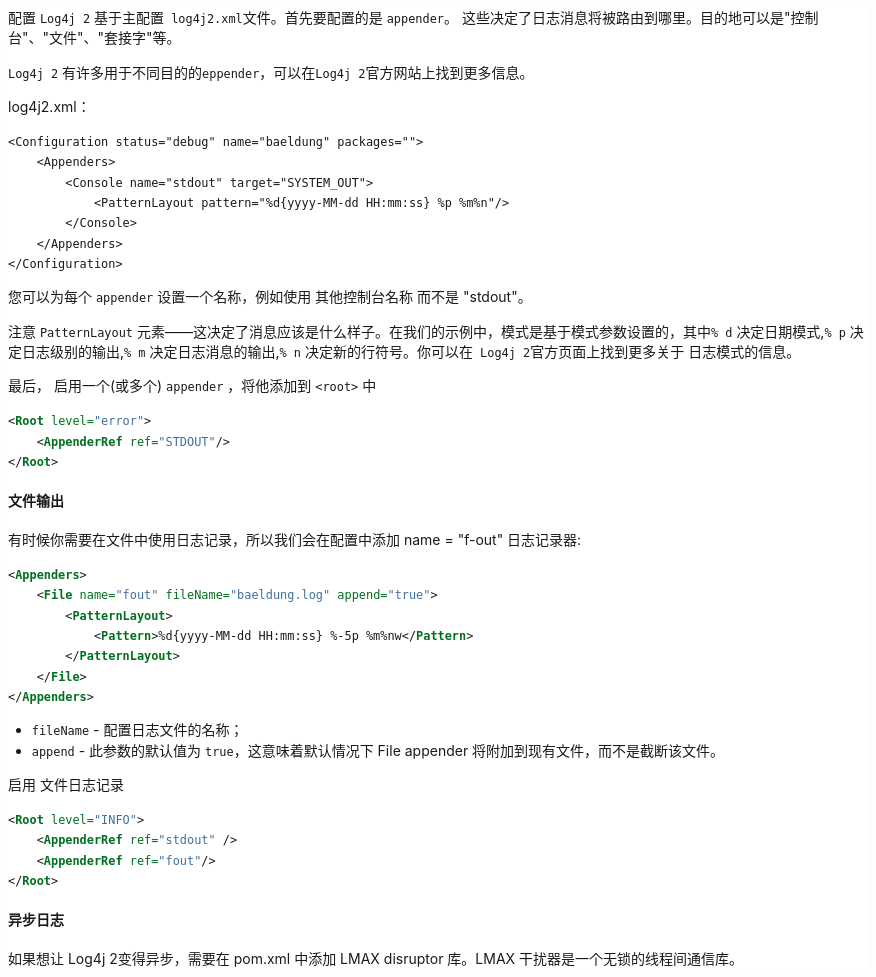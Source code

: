 配置 `Log4j 2` 基于主配置` log4j2.xml`文件。首先要配置的是 `appender`。
这些决定了日志消息将被路由到哪里。目的地可以是"控制台"、"文件"、"套接字"等。

`Log4j 2` 有许多用于不同目的的`eppender`，可以在`Log4j 2`官方网站上找到更多信息。

log4j2.xml：

```mxl
<Configuration status="debug" name="baeldung" packages="">
    <Appenders>
        <Console name="stdout" target="SYSTEM_OUT">
            <PatternLayout pattern="%d{yyyy-MM-dd HH:mm:ss} %p %m%n"/>
        </Console>
    </Appenders>
</Configuration>
```

您可以为每个 `appender` 设置一个名称，例如使用 其他控制台名称 而不是 "stdout"。

注意 `PatternLayout` 元素——这决定了消息应该是什么样子。在我们的示例中，模式是基于模式参数设置的，其中`% d` 决定日期模式,`% p` 决定日志级别的输出,`% m` 决定日志消息的输出,`% n` 决定新的行符号。你可以在` Log4j 2`官方页面上找到更多关于 日志模式的信息。

最后， 启用一个(或多个) `appender` ，将他添加到 `<root>` 中

```xml
<Root level="error">
    <AppenderRef ref="STDOUT"/>
</Root>
```

#### 文件输出

有时候你需要在文件中使用日志记录，所以我们会在配置中添加 name = "f-out" 日志记录器:

```xml
<Appenders>
    <File name="fout" fileName="baeldung.log" append="true">
        <PatternLayout>
            <Pattern>%d{yyyy-MM-dd HH:mm:ss} %-5p %m%nw</Pattern>
        </PatternLayout>
    </File>
</Appenders>
```

- `fileName` - 配置日志文件的名称；
- `append` - 此参数的默认值为 `true`，这意味着默认情况下 File appender 将附加到现有文件，而不是截断该文件。

启用 文件日志记录

```xml
<Root level="INFO">
    <AppenderRef ref="stdout" />
    <AppenderRef ref="fout"/>
</Root>
```

#### 异步日志

如果想让 Log4j 2变得异步，需要在 pom.xml 中添加 LMAX disruptor 库。LMAX 干扰器是一个无锁的线程间通信库。
